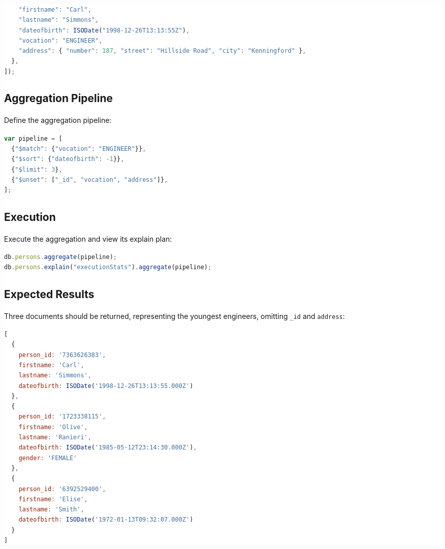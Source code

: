 ```javascript
    "firstname": "Carl",
    "lastname": "Simmons",
    "dateofbirth": ISODate("1998-12-26T13:13:55Z"),
    "vocation": "ENGINEER",
    "address": { "number": 187, "street": "Hillside Road", "city": "Kenningford" },
  },
]);
```

## Aggregation Pipeline

Define the aggregation pipeline:

```javascript
var pipeline = [
  {"$match": {"vocation": "ENGINEER"}},
  {"$sort": {"dateofbirth": -1}},
  {"$limit": 3},
  {"$unset": ["_id", "vocation", "address"]},
];
```

## Execution

Execute the aggregation and view its explain plan:

```javascript
db.persons.aggregate(pipeline);
db.persons.explain("executionStats").aggregate(pipeline);
```

## Expected Results

Three documents should be returned, representing the youngest engineers, omitting `_id` and `address`:

```javascript
[
  {
    person_id: '7363626383',
    firstname: 'Carl',
    lastname: 'Simmons',
    dateofbirth: ISODate('1998-12-26T13:13:55.000Z')
  },
  {
    person_id: '1723338115',
    firstname: 'Olive',
    lastname: 'Ranieri',
    dateofbirth: ISODate('1985-05-12T23:14:30.000Z'),
    gender: 'FEMALE'
  },
  {
    person_id: '6392529400',
    firstname: 'Elise',
    lastname: 'Smith',
    dateofbirth: ISODate('1972-01-13T09:32:07.000Z')
  }
]
```

